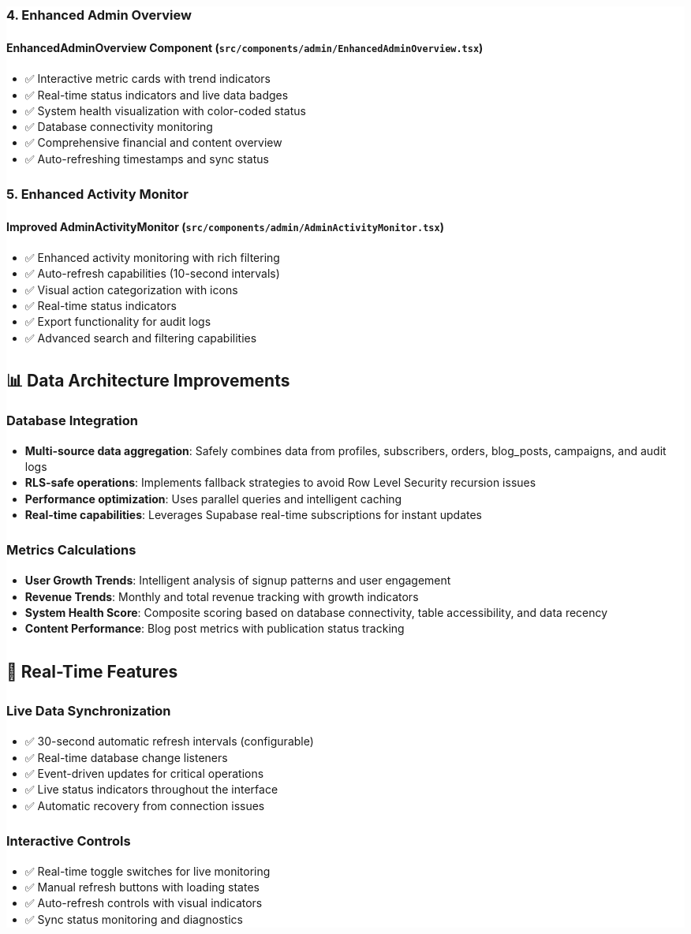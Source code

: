 ### 4. **Enhanced Admin Overview**

#### **EnhancedAdminOverview Component** (`src/components/admin/EnhancedAdminOverview.tsx`)
- ✅ Interactive metric cards with trend indicators
- ✅ Real-time status indicators and live data badges
- ✅ System health visualization with color-coded status
- ✅ Database connectivity monitoring
- ✅ Comprehensive financial and content overview
- ✅ Auto-refreshing timestamps and sync status

### 5. **Enhanced Activity Monitor**

#### **Improved AdminActivityMonitor** (`src/components/admin/AdminActivityMonitor.tsx`)
- ✅ Enhanced activity monitoring with rich filtering
- ✅ Auto-refresh capabilities (10-second intervals)
- ✅ Visual action categorization with icons
- ✅ Real-time status indicators
- ✅ Export functionality for audit logs
- ✅ Advanced search and filtering capabilities

## 📊 Data Architecture Improvements

### **Database Integration**
- **Multi-source data aggregation**: Safely combines data from profiles, subscribers, orders, blog_posts, campaigns, and audit logs
- **RLS-safe operations**: Implements fallback strategies to avoid Row Level Security recursion issues
- **Performance optimization**: Uses parallel queries and intelligent caching
- **Real-time capabilities**: Leverages Supabase real-time subscriptions for instant updates

### **Metrics Calculations**
- **User Growth Trends**: Intelligent analysis of signup patterns and user engagement
- **Revenue Trends**: Monthly and total revenue tracking with growth indicators
- **System Health Score**: Composite scoring based on database connectivity, table accessibility, and data recency
- **Content Performance**: Blog post metrics with publication status tracking

## 🔄 Real-Time Features

### **Live Data Synchronization**
- ✅ 30-second automatic refresh intervals (configurable)
- ✅ Real-time database change listeners
- ✅ Event-driven updates for critical operations
- ✅ Live status indicators throughout the interface
- ✅ Automatic recovery from connection issues

### **Interactive Controls**
- ✅ Real-time toggle switches for live monitoring
- ✅ Manual refresh buttons with loading states
- ✅ Auto-refresh controls with visual indicators
- ✅ Sync status monitoring and diagnostics
